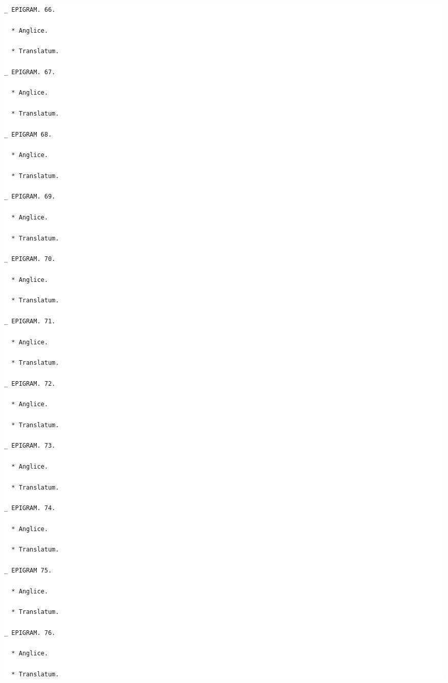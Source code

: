     _ EPIGRAM. 66.

      * Anglice.

      * Translatum.

    _ EPIGRAM. 67.

      * Anglice.

      * Translatum.

    _ EPIGRAM 68.

      * Anglice.

      * Translatum.

    _ EPIGRAM. 69.

      * Anglice.

      * Translatum.

    _ EPIGRAM. 70.

      * Anglice.

      * Translatum.

    _ EPIGRAM. 71.

      * Anglice.

      * Translatum.

    _ EPIGRAM. 72.

      * Anglice.

      * Translatum.

    _ EPIGRAM. 73.

      * Anglice.

      * Translatum.

    _ EPIGRAM. 74.

      * Anglice.

      * Translatum.

    _ EPIGRAM 75.

      * Anglice.

      * Translatum.

    _ EPIGRAM. 76.

      * Anglice.

      * Translatum.
